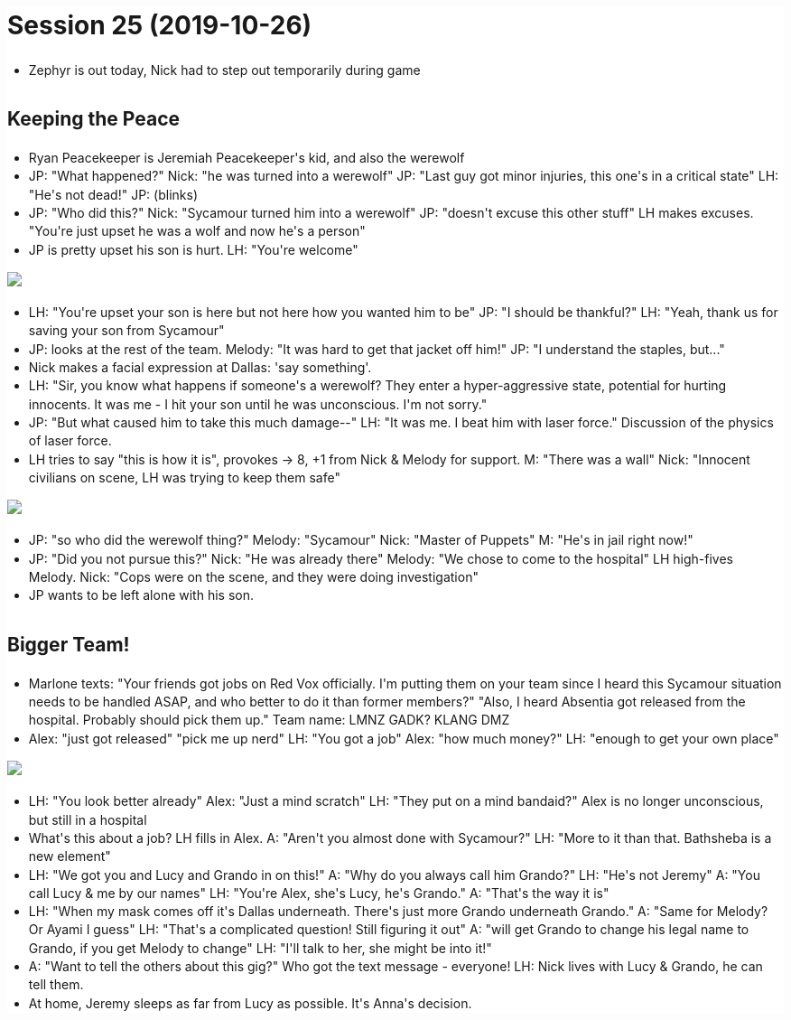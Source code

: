 


# Session 25 (2019-10-26)

* Zephyr is out today, Nick had to step out temporarily during game

## Keeping the Peace

* Ryan Peacekeeper is Jeremiah Peacekeeper's kid, and also the werewolf
* JP: "What happened?" Nick: "he was turned into a werewolf" JP: "Last guy got minor injuries, this one's in a critical state" LH: "He's not dead!" JP: (blinks)
* JP: "Who did this?" Nick: "Sycamour turned him into a werewolf" JP: "doesn't excuse this other stuff" LH makes excuses. "You're just upset he was a wolf and now he's a person"
* JP is pretty upset his son is hurt. LH: "You're welcome"

![](https://i.imgur.com/uyKgrYk.gif)

* LH: "You're upset your son is here but not here how you wanted him to be" JP: "I should be thankful?" LH: "Yeah, thank us for saving your son from Sycamour"
* JP: looks at the rest of the team. Melody: "It was hard to get that jacket off him!" JP: "I understand the staples, but..."
* Nick makes a facial expression at Dallas: 'say something'.
* LH: "Sir, you know what happens if someone's a werewolf? They enter a hyper-aggressive state, potential for hurting innocents. It was me - I hit your son until he was unconscious. I'm not sorry."
* JP: "But what caused him to take this much damage--" LH: "It was me. I beat him with laser force." Discussion of the physics of laser force.
* LH tries to say "this is how it is", provokes -> 8, +1 from Nick & Melody for support. M: "There was a wall" Nick: "Innocent civilians on scene, LH was trying to keep them safe"

![](http://www.factfiend.com/wp-content/uploads/2016/09/punches-with-eyes.jpg)

* JP: "so who did the werewolf thing?" Melody: "Sycamour" Nick: "Master of Puppets" M: "He's in jail right now!"
* JP: "Did you not pursue this?" Nick: "He was already there" Melody: "We chose to come to the hospital" LH high-fives Melody. Nick: "Cops were on the scene, and they were doing investigation"
* JP wants to be left alone with his son.

## Bigger Team!

* Marlone texts: "Your friends got jobs on Red Vox officially. I'm putting them on your team since I heard this Sycamour situation needs to be handled ASAP, and who better to do it than former members?" "Also, I heard Absentia got released from the hospital. Probably should pick them up." Team name: LMNZ GADK? KLANG DMZ
* Alex: "just got released" "pick me up nerd" LH: "You got a job" Alex: "how much money?" LH: "enough to get your own place"

![](https://i.pinimg.com/originals/69/be/4d/69be4db4df54f3c73faba5bcaeb9a4e4.jpg)

* LH: "You look better already" Alex: "Just a mind scratch" LH: "They put on a mind bandaid?" Alex is no longer unconscious, but still in a hospital
* What's this about a job? LH fills in Alex. A: "Aren't you almost done with Sycamour?" LH: "More to it than that. Bathsheba is a new element"
* LH: "We got you and Lucy and Grando in on this!" A: "Why do you always call him Grando?" LH: "He's not Jeremy" A: "You call Lucy & me by our names" LH: "You're Alex, she's Lucy, he's Grando." A: "That's the way it is"
* LH: "When my mask comes off it's Dallas underneath. There's just more Grando underneath Grando." A: "Same for Melody? Or Ayami I guess" LH: "That's a complicated question! Still figuring it out" A: "will get Grando to change his legal name to Grando, if you get Melody to change" LH: "I'll talk to her, she might be into it!"
* A: "Want to tell the others about this gig?" Who got the text message - everyone! LH: Nick lives with Lucy & Grando, he can tell them.
* At home, Jeremy sleeps as far from Lucy as possible. It's Anna's decision.